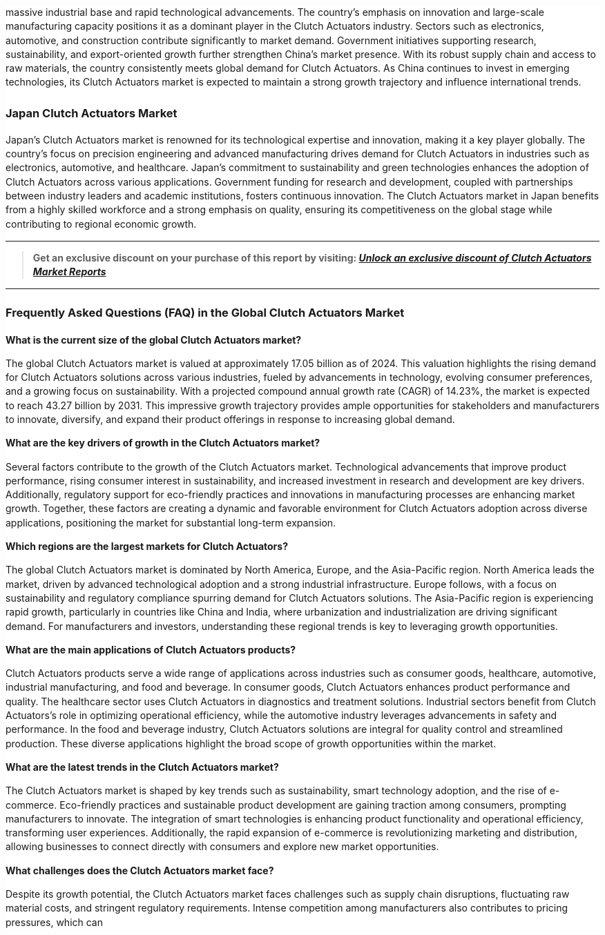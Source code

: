 massive industrial base and rapid technological advancements. The country&rsquo;s emphasis on innovation and large-scale manufacturing capacity positions it as a dominant player in the Clutch Actuators industry. Sectors such as electronics, automotive, and construction contribute significantly to market demand. Government initiatives supporting research, sustainability, and export-oriented growth further strengthen China&rsquo;s market presence. With its robust supply chain and access to raw materials, the country consistently meets global demand for Clutch Actuators. As China continues to invest in emerging technologies, its Clutch Actuators market is expected to maintain a strong growth trajectory and influence international trends.</p><h3>Japan Clutch Actuators Market</h3><p>Japan&rsquo;s Clutch Actuators market is renowned for its technological expertise and innovation, making it a key player globally. The country&rsquo;s focus on precision engineering and advanced manufacturing drives demand for Clutch Actuators in industries such as electronics, automotive, and healthcare. Japan&rsquo;s commitment to sustainability and green technologies enhances the adoption of Clutch Actuators across various applications. Government funding for research and development, coupled with partnerships between industry leaders and academic institutions, fosters continuous innovation. The Clutch Actuators market in Japan benefits from a highly skilled workforce and a strong emphasis on quality, ensuring its competitiveness on the global stage while contributing to regional economic growth.</p><hr /><blockquote><p><strong>Get an exclusive discount on your purchase of this report by visiting: <em><a href="://marketresearchpulse.com/ask-for-discount/118632?utm_source=Github&amp;utm_medium=029">Unlock an exclusive discount of Clutch Actuators Market Reports</a></em>&nbsp;</strong></p></blockquote><hr /><h3>Frequently Asked Questions (FAQ) in the Global Clutch Actuators Market</h3><p><strong>What is the current size of the global Clutch Actuators market?</strong></p><p>The global Clutch Actuators market is valued at approximately 17.05 billion as of 2024. This valuation highlights the rising demand for Clutch Actuators solutions across various industries, fueled by advancements in technology, evolving consumer preferences, and a growing focus on sustainability. With a projected compound annual growth rate (CAGR) of 14.23%, the market is expected to reach 43.27 billion by 2031. This impressive growth trajectory provides ample opportunities for stakeholders and manufacturers to innovate, diversify, and expand their product offerings in response to increasing global demand.</p><p><strong>What are the key drivers of growth in the Clutch Actuators market?</strong></p><p>Several factors contribute to the growth of the Clutch Actuators market. Technological advancements that improve product performance, rising consumer interest in sustainability, and increased investment in research and development are key drivers. Additionally, regulatory support for eco-friendly practices and innovations in manufacturing processes are enhancing market growth. Together, these factors are creating a dynamic and favorable environment for Clutch Actuators adoption across diverse applications, positioning the market for substantial long-term expansion.</p><p><strong>Which regions are the largest markets for Clutch Actuators?</strong></p><p>The global Clutch Actuators market is dominated by North America, Europe, and the Asia-Pacific region. North America leads the market, driven by advanced technological adoption and a strong industrial infrastructure. Europe follows, with a focus on sustainability and regulatory compliance spurring demand for Clutch Actuators solutions. The Asia-Pacific region is experiencing rapid growth, particularly in countries like China and India, where urbanization and industrialization are driving significant demand. For manufacturers and investors, understanding these regional trends is key to leveraging growth opportunities.</p><p><strong>What are the main applications of Clutch Actuators products?</strong></p><p>Clutch Actuators products serve a wide range of applications across industries such as consumer goods, healthcare, automotive, industrial manufacturing, and food and beverage. In consumer goods, Clutch Actuators enhances product performance and quality. The healthcare sector uses Clutch Actuators in diagnostics and treatment solutions. Industrial sectors benefit from Clutch Actuators&rsquo;s role in optimizing operational efficiency, while the automotive industry leverages advancements in safety and performance. In the food and beverage industry, Clutch Actuators solutions are integral for quality control and streamlined production. These diverse applications highlight the broad scope of growth opportunities within the market.</p><p><strong>What are the latest trends in the Clutch Actuators market?</strong></p><p>The Clutch Actuators market is shaped by key trends such as sustainability, smart technology adoption, and the rise of e-commerce. Eco-friendly practices and sustainable product development are gaining traction among consumers, prompting manufacturers to innovate. The integration of smart technologies is enhancing product functionality and operational efficiency, transforming user experiences. Additionally, the rapid expansion of e-commerce is revolutionizing marketing and distribution, allowing businesses to connect directly with consumers and explore new market opportunities.</p><p><strong>What challenges does the Clutch Actuators market face?</strong></p><p>Despite its growth potential, the Clutch Actuators market faces challenges such as supply chain disruptions, fluctuating raw material costs, and stringent regulatory requirements. Intense competition among manufacturers also contributes to pricing pressures, which can